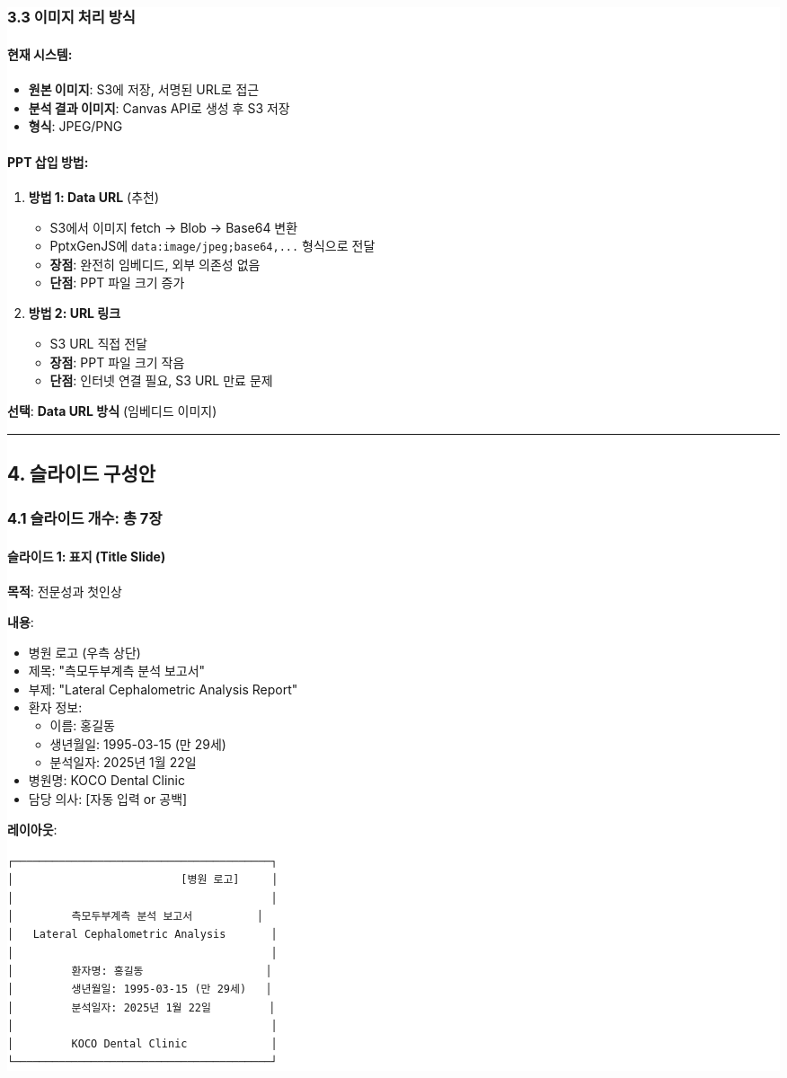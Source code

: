 ### 3.3 이미지 처리 방식

#### 현재 시스템:
- **원본 이미지**: S3에 저장, 서명된 URL로 접근
- **분석 결과 이미지**: Canvas API로 생성 후 S3 저장
- **형식**: JPEG/PNG

#### PPT 삽입 방법:
1. **방법 1: Data URL** (추천)
   - S3에서 이미지 fetch → Blob → Base64 변환
   - PptxGenJS에 `data:image/jpeg;base64,...` 형식으로 전달
   - **장점**: 완전히 임베디드, 외부 의존성 없음
   - **단점**: PPT 파일 크기 증가

2. **방법 2: URL 링크**
   - S3 URL 직접 전달
   - **장점**: PPT 파일 크기 작음
   - **단점**: 인터넷 연결 필요, S3 URL 만료 문제

**선택**: **Data URL 방식** (임베디드 이미지)

---

## 4. 슬라이드 구성안

### 4.1 슬라이드 개수: 총 7장

#### 슬라이드 1: 표지 (Title Slide)
**목적**: 전문성과 첫인상

**내용**:
- 병원 로고 (우측 상단)
- 제목: "측모두부계측 분석 보고서"
- 부제: "Lateral Cephalometric Analysis Report"
- 환자 정보:
  - 이름: 홍길동
  - 생년월일: 1995-03-15 (만 29세)
  - 분석일자: 2025년 1월 22일
- 병원명: KOCO Dental Clinic
- 담당 의사: [자동 입력 or 공백]

**레이아웃**:
```
┌────────────────────────────────────────┐
│                          [병원 로고]     │
│                                        │
│         측모두부계측 분석 보고서          │
│   Lateral Cephalometric Analysis       │
│                                        │
│         환자명: 홍길동                   │
│         생년월일: 1995-03-15 (만 29세)   │
│         분석일자: 2025년 1월 22일         │
│                                        │
│         KOCO Dental Clinic             │
└────────────────────────────────────────┘
```
